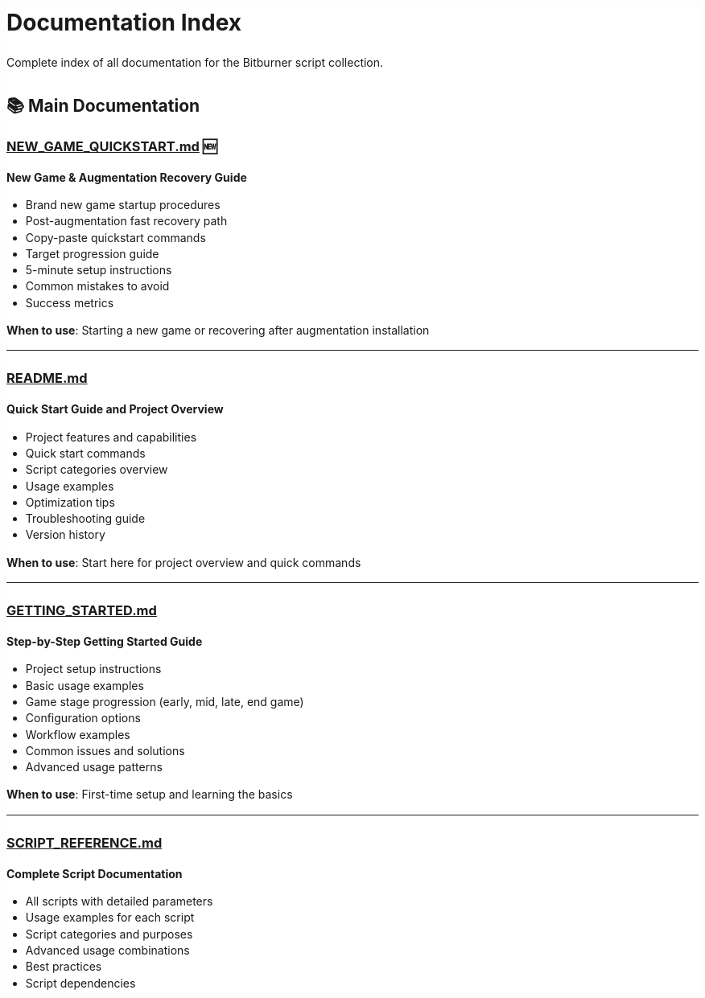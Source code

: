 # Documentation Index

Complete index of all documentation for the Bitburner script collection.

## 📚 Main Documentation

### [NEW_GAME_QUICKSTART.md](../NEW_GAME_QUICKSTART.md) 🆕
**New Game & Augmentation Recovery Guide**
- Brand new game startup procedures
- Post-augmentation fast recovery path
- Copy-paste quickstart commands
- Target progression guide
- 5-minute setup instructions
- Common mistakes to avoid
- Success metrics

**When to use**: Starting a new game or recovering after augmentation installation

---

### [README.md](../README.md)
**Quick Start Guide and Project Overview**
- Project features and capabilities
- Quick start commands
- Script categories overview
- Usage examples
- Optimization tips
- Troubleshooting guide
- Version history

**When to use**: Start here for project overview and quick commands

---

### [GETTING_STARTED.md](GETTING_STARTED.md)
**Step-by-Step Getting Started Guide**
- Project setup instructions
- Basic usage examples
- Game stage progression (early, mid, late, end game)
- Configuration options
- Workflow examples
- Common issues and solutions
- Advanced usage patterns

**When to use**: First-time setup and learning the basics

---

### [SCRIPT_REFERENCE.md](SCRIPT_REFERENCE.md)
**Complete Script Documentation**
- All scripts with detailed parameters
- Usage examples for each script
- Script categories and purposes
- Advanced usage combinations
- Best practices
- Script dependencies
